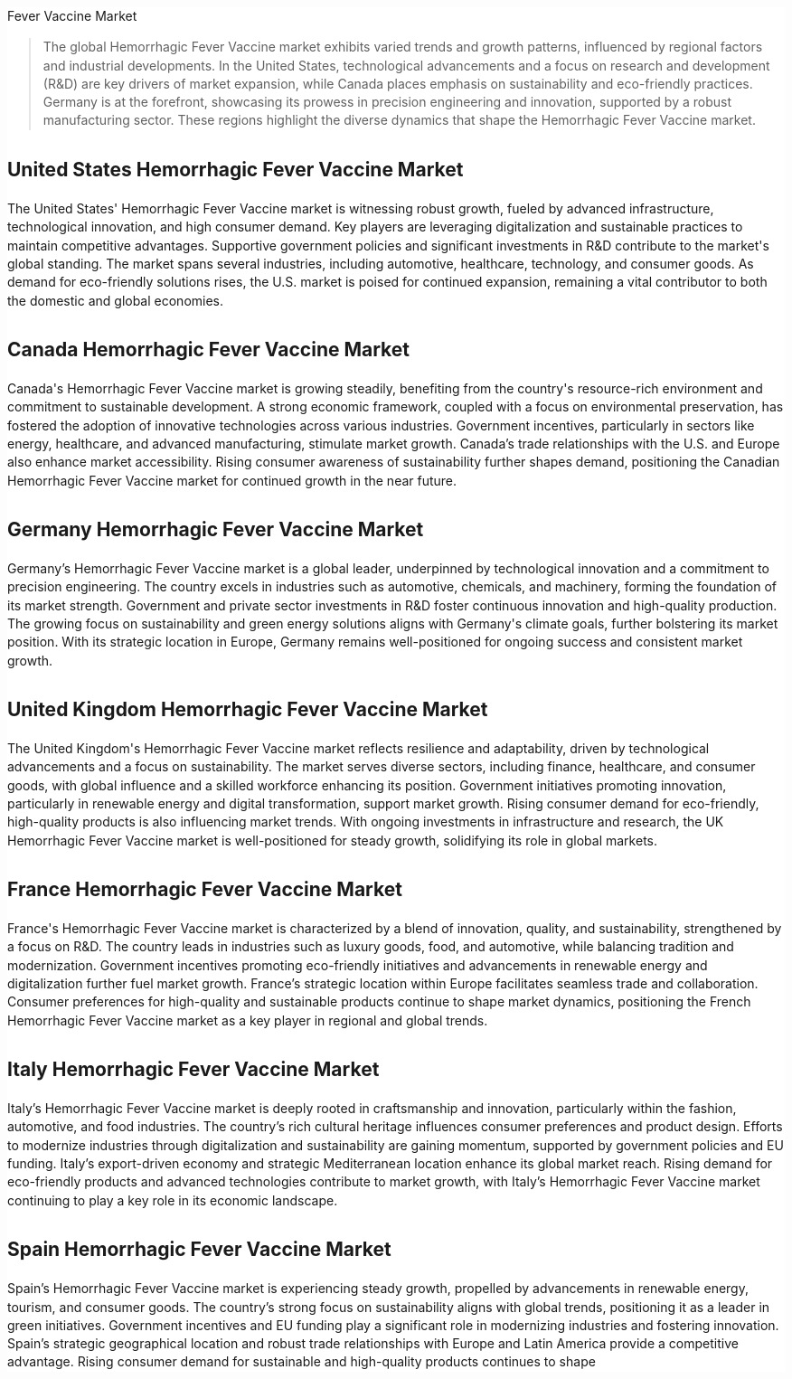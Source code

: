 Fever Vaccine Market</strong></h2><blockquote><p>The global Hemorrhagic Fever Vaccine market exhibits varied trends and growth patterns, influenced by regional factors and industrial developments. In the United States, technological advancements and a focus on research and development (R&amp;D) are key drivers of market expansion, while Canada places emphasis on sustainability and eco-friendly practices. Germany is at the forefront, showcasing its prowess in precision engineering and innovation, supported by a robust manufacturing sector. These regions highlight the diverse dynamics that shape the Hemorrhagic Fever Vaccine market.</p></blockquote><h2><strong>United States Hemorrhagic Fever Vaccine Market</strong></h2><p>The United States' Hemorrhagic Fever Vaccine market is witnessing robust growth, fueled by advanced infrastructure, technological innovation, and high consumer demand. Key players are leveraging digitalization and sustainable practices to maintain competitive advantages. Supportive government policies and significant investments in R&amp;D contribute to the market's global standing. The market spans several industries, including automotive, healthcare, technology, and consumer goods. As demand for eco-friendly solutions rises, the U.S. market is poised for continued expansion, remaining a vital contributor to both the domestic and global economies.</p><h2><strong>Canada Hemorrhagic Fever Vaccine Market</strong></h2><p>Canada's Hemorrhagic Fever Vaccine market is growing steadily, benefiting from the country's resource-rich environment and commitment to sustainable development. A strong economic framework, coupled with a focus on environmental preservation, has fostered the adoption of innovative technologies across various industries. Government incentives, particularly in sectors like energy, healthcare, and advanced manufacturing, stimulate market growth. Canada&rsquo;s trade relationships with the U.S. and Europe also enhance market accessibility. Rising consumer awareness of sustainability further shapes demand, positioning the Canadian Hemorrhagic Fever Vaccine market for continued growth in the near future.</p><h2><strong>Germany Hemorrhagic Fever Vaccine Market</strong></h2><p>Germany&rsquo;s Hemorrhagic Fever Vaccine market is a global leader, underpinned by technological innovation and a commitment to precision engineering. The country excels in industries such as automotive, chemicals, and machinery, forming the foundation of its market strength. Government and private sector investments in R&amp;D foster continuous innovation and high-quality production. The growing focus on sustainability and green energy solutions aligns with Germany's climate goals, further bolstering its market position. With its strategic location in Europe, Germany remains well-positioned for ongoing success and consistent market growth.</p><h2><strong>United Kingdom Hemorrhagic Fever Vaccine Market</strong></h2><p>The United Kingdom's Hemorrhagic Fever Vaccine market reflects resilience and adaptability, driven by technological advancements and a focus on sustainability. The market serves diverse sectors, including finance, healthcare, and consumer goods, with global influence and a skilled workforce enhancing its position. Government initiatives promoting innovation, particularly in renewable energy and digital transformation, support market growth. Rising consumer demand for eco-friendly, high-quality products is also influencing market trends. With ongoing investments in infrastructure and research, the UK Hemorrhagic Fever Vaccine market is well-positioned for steady growth, solidifying its role in global markets.</p><h2><strong>France Hemorrhagic Fever Vaccine Market</strong></h2><p>France's Hemorrhagic Fever Vaccine market is characterized by a blend of innovation, quality, and sustainability, strengthened by a focus on R&amp;D. The country leads in industries such as luxury goods, food, and automotive, while balancing tradition and modernization. Government incentives promoting eco-friendly initiatives and advancements in renewable energy and digitalization further fuel market growth. France&rsquo;s strategic location within Europe facilitates seamless trade and collaboration. Consumer preferences for high-quality and sustainable products continue to shape market dynamics, positioning the French Hemorrhagic Fever Vaccine market as a key player in regional and global trends.</p><h2><strong>Italy Hemorrhagic Fever Vaccine Market</strong></h2><p>Italy&rsquo;s Hemorrhagic Fever Vaccine market is deeply rooted in craftsmanship and innovation, particularly within the fashion, automotive, and food industries. The country&rsquo;s rich cultural heritage influences consumer preferences and product design. Efforts to modernize industries through digitalization and sustainability are gaining momentum, supported by government policies and EU funding. Italy&rsquo;s export-driven economy and strategic Mediterranean location enhance its global market reach. Rising demand for eco-friendly products and advanced technologies contribute to market growth, with Italy&rsquo;s Hemorrhagic Fever Vaccine market continuing to play a key role in its economic landscape.</p><h2><strong>Spain Hemorrhagic Fever Vaccine Market</strong></h2><p>Spain&rsquo;s Hemorrhagic Fever Vaccine market is experiencing steady growth, propelled by advancements in renewable energy, tourism, and consumer goods. The country&rsquo;s strong focus on sustainability aligns with global trends, positioning it as a leader in green initiatives. Government incentives and EU funding play a significant role in modernizing industries and fostering innovation. Spain&rsquo;s strategic geographical location and robust trade relationships with Europe and Latin America provide a competitive advantage. Rising consumer demand for sustainable and high-quality products continues to shape